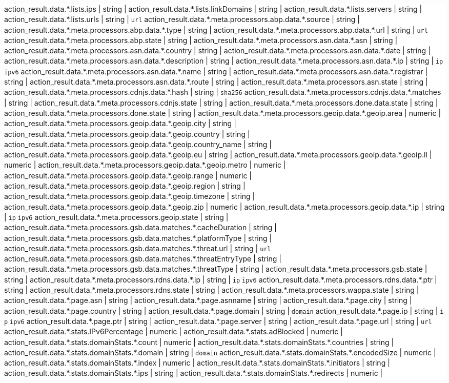 action\_result\.data\.\*\.lists\.ips | string | 
action\_result\.data\.\*\.lists\.linkDomains | string | 
action\_result\.data\.\*\.lists\.servers | string | 
action\_result\.data\.\*\.lists\.urls | string |  `url` 
action\_result\.data\.\*\.meta\.processors\.abp\.data\.\*\.source | string | 
action\_result\.data\.\*\.meta\.processors\.abp\.data\.\*\.type | string | 
action\_result\.data\.\*\.meta\.processors\.abp\.data\.\*\.url | string |  `url` 
action\_result\.data\.\*\.meta\.processors\.abp\.state | string | 
action\_result\.data\.\*\.meta\.processors\.asn\.data\.\*\.asn | string | 
action\_result\.data\.\*\.meta\.processors\.asn\.data\.\*\.country | string | 
action\_result\.data\.\*\.meta\.processors\.asn\.data\.\*\.date | string | 
action\_result\.data\.\*\.meta\.processors\.asn\.data\.\*\.description | string | 
action\_result\.data\.\*\.meta\.processors\.asn\.data\.\*\.ip | string |  `ip`  `ipv6` 
action\_result\.data\.\*\.meta\.processors\.asn\.data\.\*\.name | string | 
action\_result\.data\.\*\.meta\.processors\.asn\.data\.\*\.registrar | string | 
action\_result\.data\.\*\.meta\.processors\.asn\.data\.\*\.route | string | 
action\_result\.data\.\*\.meta\.processors\.asn\.state | string | 
action\_result\.data\.\*\.meta\.processors\.cdnjs\.data\.\*\.hash | string |  `sha256` 
action\_result\.data\.\*\.meta\.processors\.cdnjs\.data\.\*\.matches | string | 
action\_result\.data\.\*\.meta\.processors\.cdnjs\.state | string | 
action\_result\.data\.\*\.meta\.processors\.done\.data\.state | string | 
action\_result\.data\.\*\.meta\.processors\.done\.state | string | 
action\_result\.data\.\*\.meta\.processors\.geoip\.data\.\*\.geoip\.area | numeric | 
action\_result\.data\.\*\.meta\.processors\.geoip\.data\.\*\.geoip\.city | string | 
action\_result\.data\.\*\.meta\.processors\.geoip\.data\.\*\.geoip\.country | string | 
action\_result\.data\.\*\.meta\.processors\.geoip\.data\.\*\.geoip\.country\_name | string | 
action\_result\.data\.\*\.meta\.processors\.geoip\.data\.\*\.geoip\.eu | string | 
action\_result\.data\.\*\.meta\.processors\.geoip\.data\.\*\.geoip\.ll | numeric | 
action\_result\.data\.\*\.meta\.processors\.geoip\.data\.\*\.geoip\.metro | numeric | 
action\_result\.data\.\*\.meta\.processors\.geoip\.data\.\*\.geoip\.range | numeric | 
action\_result\.data\.\*\.meta\.processors\.geoip\.data\.\*\.geoip\.region | string | 
action\_result\.data\.\*\.meta\.processors\.geoip\.data\.\*\.geoip\.timezone | string | 
action\_result\.data\.\*\.meta\.processors\.geoip\.data\.\*\.geoip\.zip | numeric | 
action\_result\.data\.\*\.meta\.processors\.geoip\.data\.\*\.ip | string |  `ip`  `ipv6` 
action\_result\.data\.\*\.meta\.processors\.geoip\.state | string | 
action\_result\.data\.\*\.meta\.processors\.gsb\.data\.matches\.\*\.cacheDuration | string | 
action\_result\.data\.\*\.meta\.processors\.gsb\.data\.matches\.\*\.platformType | string | 
action\_result\.data\.\*\.meta\.processors\.gsb\.data\.matches\.\*\.threat\.url | string |  `url` 
action\_result\.data\.\*\.meta\.processors\.gsb\.data\.matches\.\*\.threatEntryType | string | 
action\_result\.data\.\*\.meta\.processors\.gsb\.data\.matches\.\*\.threatType | string | 
action\_result\.data\.\*\.meta\.processors\.gsb\.state | string | 
action\_result\.data\.\*\.meta\.processors\.rdns\.data\.\*\.ip | string |  `ip`  `ipv6` 
action\_result\.data\.\*\.meta\.processors\.rdns\.data\.\*\.ptr | string | 
action\_result\.data\.\*\.meta\.processors\.rdns\.state | string | 
action\_result\.data\.\*\.meta\.processors\.wappa\.state | string | 
action\_result\.data\.\*\.page\.asn | string | 
action\_result\.data\.\*\.page\.asnname | string | 
action\_result\.data\.\*\.page\.city | string | 
action\_result\.data\.\*\.page\.country | string | 
action\_result\.data\.\*\.page\.domain | string |  `domain` 
action\_result\.data\.\*\.page\.ip | string |  `ip`  `ipv6` 
action\_result\.data\.\*\.page\.ptr | string | 
action\_result\.data\.\*\.page\.server | string | 
action\_result\.data\.\*\.page\.url | string |  `url` 
action\_result\.data\.\*\.stats\.IPv6Percentage | numeric | 
action\_result\.data\.\*\.stats\.adBlocked | numeric | 
action\_result\.data\.\*\.stats\.domainStats\.\*\.count | numeric | 
action\_result\.data\.\*\.stats\.domainStats\.\*\.countries | string | 
action\_result\.data\.\*\.stats\.domainStats\.\*\.domain | string |  `domain` 
action\_result\.data\.\*\.stats\.domainStats\.\*\.encodedSize | numeric | 
action\_result\.data\.\*\.stats\.domainStats\.\*\.index | numeric | 
action\_result\.data\.\*\.stats\.domainStats\.\*\.initiators | string | 
action\_result\.data\.\*\.stats\.domainStats\.\*\.ips | string | 
action\_result\.data\.\*\.stats\.domainStats\.\*\.redirects | numeric | 